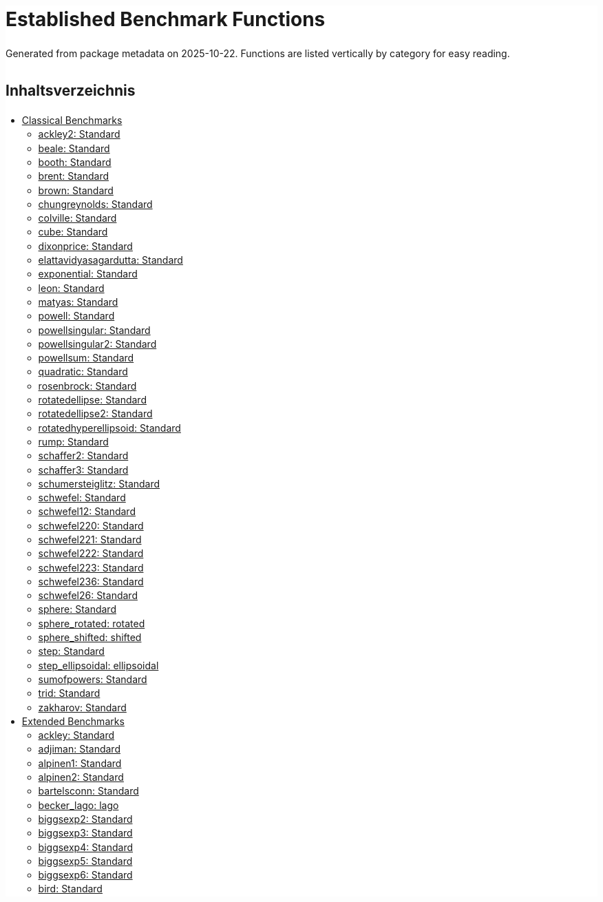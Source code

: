 # Established Benchmark Functions

Generated from package metadata on 2025-10-22. Functions are listed vertically by category for easy reading.

## Inhaltsverzeichnis
- [Classical Benchmarks](#classical-benchmarks)
  - [ackley2: Standard](#ackley2-standard)
  - [beale: Standard](#beale-standard)
  - [booth: Standard](#booth-standard)
  - [brent: Standard](#brent-standard)
  - [brown: Standard](#brown-standard)
  - [chungreynolds: Standard](#chungreynolds-standard)
  - [colville: Standard](#colville-standard)
  - [cube: Standard](#cube-standard)
  - [dixonprice: Standard](#dixonprice-standard)
  - [elattavidyasagardutta: Standard](#elattavidyasagardutta-standard)
  - [exponential: Standard](#exponential-standard)
  - [leon: Standard](#leon-standard)
  - [matyas: Standard](#matyas-standard)
  - [powell: Standard](#powell-standard)
  - [powellsingular: Standard](#powellsingular-standard)
  - [powellsingular2: Standard](#powellsingular2-standard)
  - [powellsum: Standard](#powellsum-standard)
  - [quadratic: Standard](#quadratic-standard)
  - [rosenbrock: Standard](#rosenbrock-standard)
  - [rotatedellipse: Standard](#rotatedellipse-standard)
  - [rotatedellipse2: Standard](#rotatedellipse2-standard)
  - [rotatedhyperellipsoid: Standard](#rotatedhyperellipsoid-standard)
  - [rump: Standard](#rump-standard)
  - [schaffer2: Standard](#schaffer2-standard)
  - [schaffer3: Standard](#schaffer3-standard)
  - [schumersteiglitz: Standard](#schumersteiglitz-standard)
  - [schwefel: Standard](#schwefel-standard)
  - [schwefel12: Standard](#schwefel12-standard)
  - [schwefel220: Standard](#schwefel220-standard)
  - [schwefel221: Standard](#schwefel221-standard)
  - [schwefel222: Standard](#schwefel222-standard)
  - [schwefel223: Standard](#schwefel223-standard)
  - [schwefel236: Standard](#schwefel236-standard)
  - [schwefel26: Standard](#schwefel26-standard)
  - [sphere: Standard](#sphere-standard)
  - [sphere_rotated: rotated](#sphere_rotated-rotated)
  - [sphere_shifted: shifted](#sphere_shifted-shifted)
  - [step: Standard](#step-standard)
  - [step_ellipsoidal: ellipsoidal](#step_ellipsoidal-ellipsoidal)
  - [sumofpowers: Standard](#sumofpowers-standard)
  - [trid: Standard](#trid-standard)
  - [zakharov: Standard](#zakharov-standard)
- [Extended Benchmarks](#extended-benchmarks)
  - [ackley: Standard](#ackley-standard)
  - [adjiman: Standard](#adjiman-standard)
  - [alpinen1: Standard](#alpinen1-standard)
  - [alpinen2: Standard](#alpinen2-standard)
  - [bartelsconn: Standard](#bartelsconn-standard)
  - [becker_lago: lago](#becker_lago-lago)
  - [biggsexp2: Standard](#biggsexp2-standard)
  - [biggsexp3: Standard](#biggsexp3-standard)
  - [biggsexp4: Standard](#biggsexp4-standard)
  - [biggsexp5: Standard](#biggsexp5-standard)
  - [biggsexp6: Standard](#biggsexp6-standard)
  - [bird: Standard](#bird-standard)